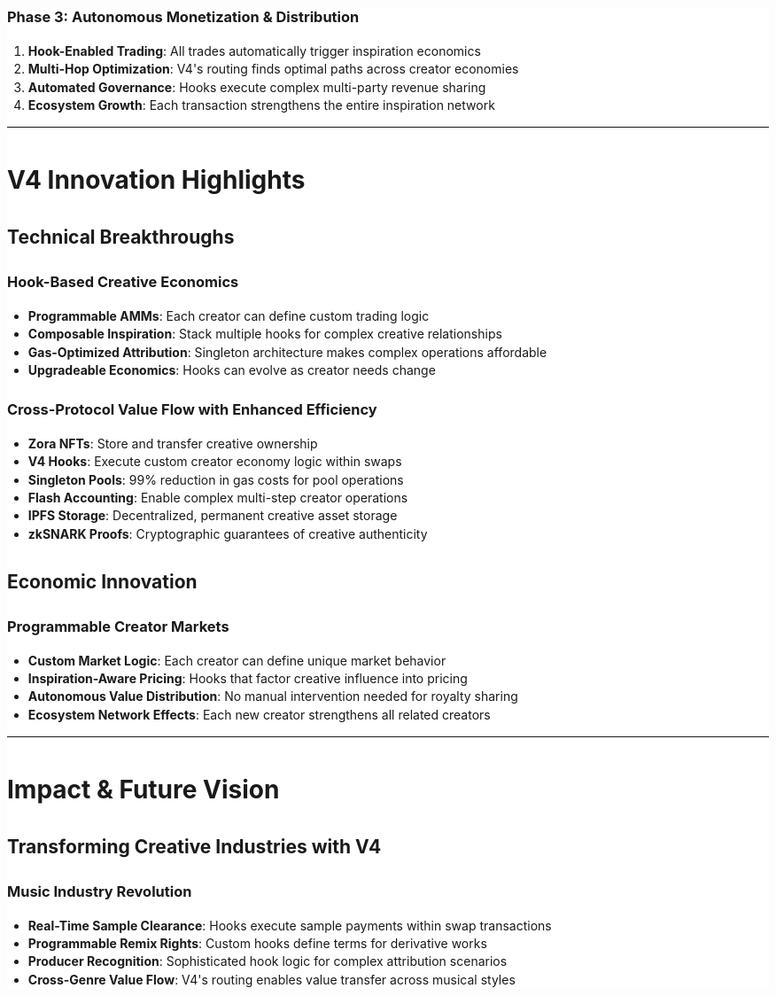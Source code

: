 ### **Phase 3: Autonomous Monetization & Distribution**
1. **Hook-Enabled Trading**: All trades automatically trigger inspiration economics
2. **Multi-Hop Optimization**: V4's routing finds optimal paths across creator economies
3. **Automated Governance**: Hooks execute complex multi-party revenue sharing
4. **Ecosystem Growth**: Each transaction strengthens the entire inspiration network

---

# V4 Innovation Highlights

## Technical Breakthroughs

### **Hook-Based Creative Economics**
- **Programmable AMMs**: Each creator can define custom trading logic
- **Composable Inspiration**: Stack multiple hooks for complex creative relationships
- **Gas-Optimized Attribution**: Singleton architecture makes complex operations affordable
- **Upgradeable Economics**: Hooks can evolve as creator needs change

### **Cross-Protocol Value Flow with Enhanced Efficiency**
- **Zora NFTs**: Store and transfer creative ownership
- **V4 Hooks**: Execute custom creator economy logic within swaps
- **Singleton Pools**: 99% reduction in gas costs for pool operations
- **Flash Accounting**: Enable complex multi-step creator operations
- **IPFS Storage**: Decentralized, permanent creative asset storage
- **zkSNARK Proofs**: Cryptographic guarantees of creative authenticity

## Economic Innovation

### **Programmable Creator Markets**
- **Custom Market Logic**: Each creator can define unique market behavior
- **Inspiration-Aware Pricing**: Hooks that factor creative influence into pricing
- **Autonomous Value Distribution**: No manual intervention needed for royalty sharing
- **Ecosystem Network Effects**: Each new creator strengthens all related creators

---

#  Impact & Future Vision

## Transforming Creative Industries with V4

### **Music Industry Revolution**
- **Real-Time Sample Clearance**: Hooks execute sample payments within swap transactions
- **Programmable Remix Rights**: Custom hooks define terms for derivative works
- **Producer Recognition**: Sophisticated hook logic for complex attribution scenarios
- **Cross-Genre Value Flow**: V4's routing enables value transfer across musical styles
